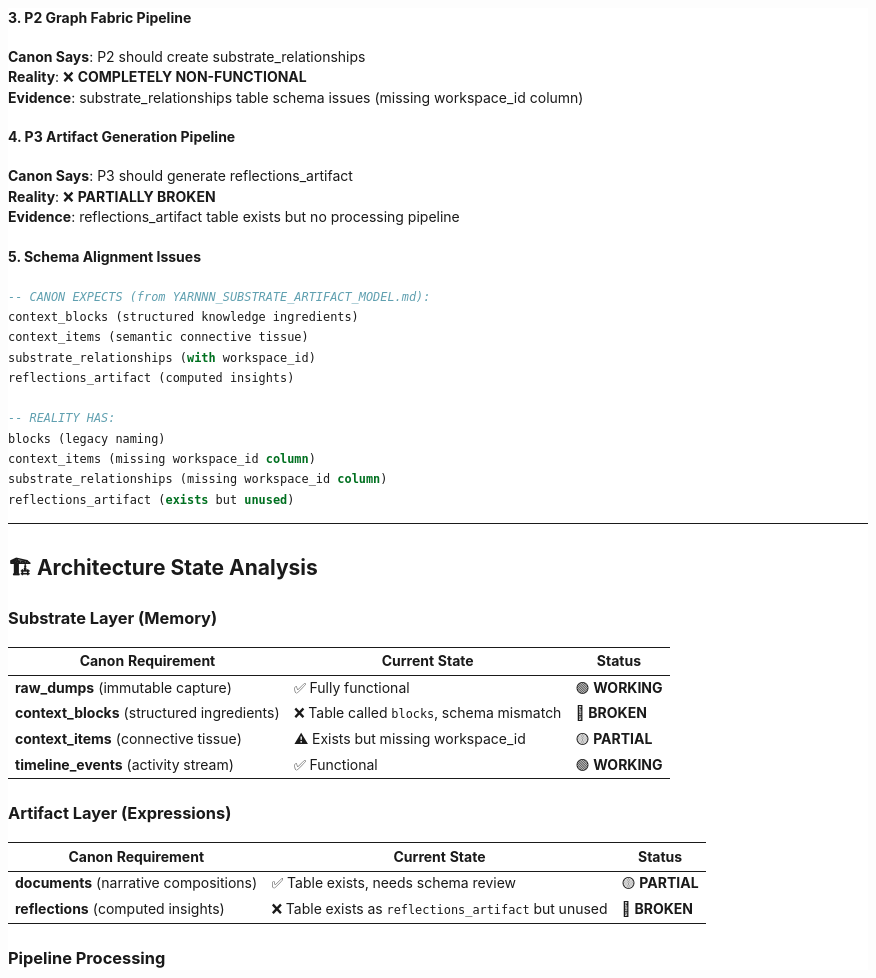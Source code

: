 #### 3. **P2 Graph Fabric Pipeline**  
**Canon Says**: P2 should create substrate_relationships  
**Reality**: ❌ **COMPLETELY NON-FUNCTIONAL**  
**Evidence**: substrate_relationships table schema issues (missing workspace_id column)

#### 4. **P3 Artifact Generation Pipeline**
**Canon Says**: P3 should generate reflections_artifact  
**Reality**: ❌ **PARTIALLY BROKEN**  
**Evidence**: reflections_artifact table exists but no processing pipeline

#### 5. **Schema Alignment Issues**
```sql
-- CANON EXPECTS (from YARNNN_SUBSTRATE_ARTIFACT_MODEL.md):
context_blocks (structured knowledge ingredients)
context_items (semantic connective tissue)  
substrate_relationships (with workspace_id)
reflections_artifact (computed insights)

-- REALITY HAS:
blocks (legacy naming)
context_items (missing workspace_id column)
substrate_relationships (missing workspace_id column) 
reflections_artifact (exists but unused)
```

---

## 🏗️ Architecture State Analysis

### **Substrate Layer (Memory)**

| Canon Requirement | Current State | Status |
|-------------------|---------------|---------|
| **raw_dumps** (immutable capture) | ✅ Fully functional | 🟢 **WORKING** |
| **context_blocks** (structured ingredients) | ❌ Table called `blocks`, schema mismatch | 🔴 **BROKEN** |
| **context_items** (connective tissue) | ⚠️ Exists but missing workspace_id | 🟡 **PARTIAL** |
| **timeline_events** (activity stream) | ✅ Functional | 🟢 **WORKING** |

### **Artifact Layer (Expressions)**

| Canon Requirement | Current State | Status |
|-------------------|---------------|---------|
| **documents** (narrative compositions) | ✅ Table exists, needs schema review | 🟡 **PARTIAL** |
| **reflections** (computed insights) | ❌ Table exists as `reflections_artifact` but unused | 🔴 **BROKEN** |

### **Pipeline Processing**
